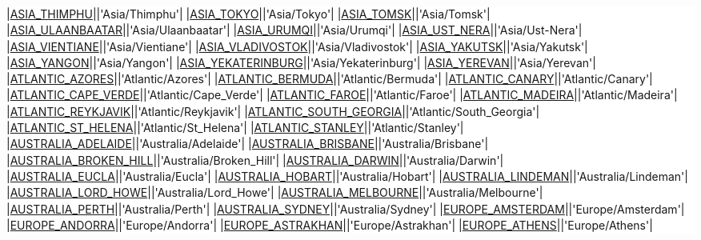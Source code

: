 |<a href="#asia_thimphu">ASIA_THIMPHU</a>||&#039;Asia/Thimphu&#039;|
|<a href="#asia_tokyo">ASIA_TOKYO</a>||&#039;Asia/Tokyo&#039;|
|<a href="#asia_tomsk">ASIA_TOMSK</a>||&#039;Asia/Tomsk&#039;|
|<a href="#asia_ulaanbaatar">ASIA_ULAANBAATAR</a>||&#039;Asia/Ulaanbaatar&#039;|
|<a href="#asia_urumqi">ASIA_URUMQI</a>||&#039;Asia/Urumqi&#039;|
|<a href="#asia_ust_nera">ASIA_UST_NERA</a>||&#039;Asia/Ust-Nera&#039;|
|<a href="#asia_vientiane">ASIA_VIENTIANE</a>||&#039;Asia/Vientiane&#039;|
|<a href="#asia_vladivostok">ASIA_VLADIVOSTOK</a>||&#039;Asia/Vladivostok&#039;|
|<a href="#asia_yakutsk">ASIA_YAKUTSK</a>||&#039;Asia/Yakutsk&#039;|
|<a href="#asia_yangon">ASIA_YANGON</a>||&#039;Asia/Yangon&#039;|
|<a href="#asia_yekaterinburg">ASIA_YEKATERINBURG</a>||&#039;Asia/Yekaterinburg&#039;|
|<a href="#asia_yerevan">ASIA_YEREVAN</a>||&#039;Asia/Yerevan&#039;|
|<a href="#atlantic_azores">ATLANTIC_AZORES</a>||&#039;Atlantic/Azores&#039;|
|<a href="#atlantic_bermuda">ATLANTIC_BERMUDA</a>||&#039;Atlantic/Bermuda&#039;|
|<a href="#atlantic_canary">ATLANTIC_CANARY</a>||&#039;Atlantic/Canary&#039;|
|<a href="#atlantic_cape_verde">ATLANTIC_CAPE_VERDE</a>||&#039;Atlantic/Cape_Verde&#039;|
|<a href="#atlantic_faroe">ATLANTIC_FAROE</a>||&#039;Atlantic/Faroe&#039;|
|<a href="#atlantic_madeira">ATLANTIC_MADEIRA</a>||&#039;Atlantic/Madeira&#039;|
|<a href="#atlantic_reykjavik">ATLANTIC_REYKJAVIK</a>||&#039;Atlantic/Reykjavik&#039;|
|<a href="#atlantic_south_georgia">ATLANTIC_SOUTH_GEORGIA</a>||&#039;Atlantic/South_Georgia&#039;|
|<a href="#atlantic_st_helena">ATLANTIC_ST_HELENA</a>||&#039;Atlantic/St_Helena&#039;|
|<a href="#atlantic_stanley">ATLANTIC_STANLEY</a>||&#039;Atlantic/Stanley&#039;|
|<a href="#australia_adelaide">AUSTRALIA_ADELAIDE</a>||&#039;Australia/Adelaide&#039;|
|<a href="#australia_brisbane">AUSTRALIA_BRISBANE</a>||&#039;Australia/Brisbane&#039;|
|<a href="#australia_broken_hill">AUSTRALIA_BROKEN_HILL</a>||&#039;Australia/Broken_Hill&#039;|
|<a href="#australia_darwin">AUSTRALIA_DARWIN</a>||&#039;Australia/Darwin&#039;|
|<a href="#australia_eucla">AUSTRALIA_EUCLA</a>||&#039;Australia/Eucla&#039;|
|<a href="#australia_hobart">AUSTRALIA_HOBART</a>||&#039;Australia/Hobart&#039;|
|<a href="#australia_lindeman">AUSTRALIA_LINDEMAN</a>||&#039;Australia/Lindeman&#039;|
|<a href="#australia_lord_howe">AUSTRALIA_LORD_HOWE</a>||&#039;Australia/Lord_Howe&#039;|
|<a href="#australia_melbourne">AUSTRALIA_MELBOURNE</a>||&#039;Australia/Melbourne&#039;|
|<a href="#australia_perth">AUSTRALIA_PERTH</a>||&#039;Australia/Perth&#039;|
|<a href="#australia_sydney">AUSTRALIA_SYDNEY</a>||&#039;Australia/Sydney&#039;|
|<a href="#europe_amsterdam">EUROPE_AMSTERDAM</a>||&#039;Europe/Amsterdam&#039;|
|<a href="#europe_andorra">EUROPE_ANDORRA</a>||&#039;Europe/Andorra&#039;|
|<a href="#europe_astrakhan">EUROPE_ASTRAKHAN</a>||&#039;Europe/Astrakhan&#039;|
|<a href="#europe_athens">EUROPE_ATHENS</a>||&#039;Europe/Athens&#039;|